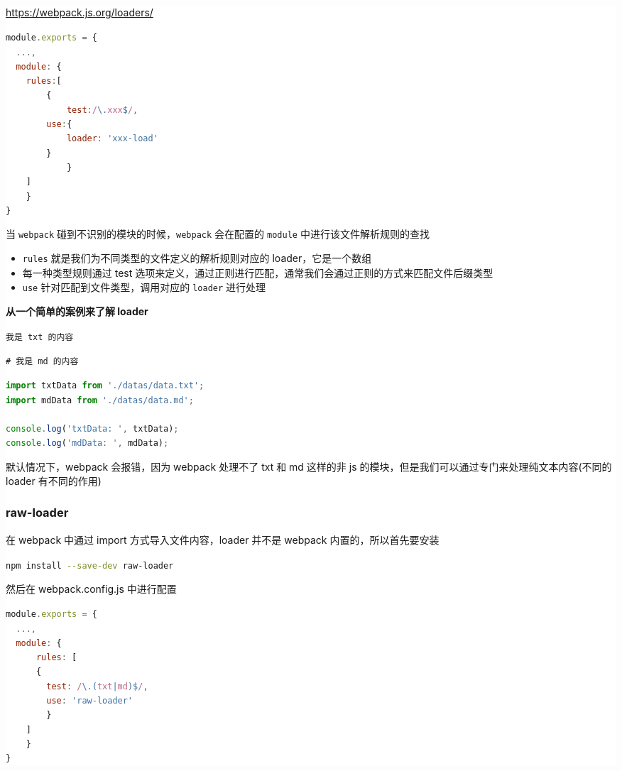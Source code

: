 https://webpack.js.org/loaders/

```js
module.exports = {
  ...,
  module: {
  	rules:[
  		{
  			test:/\.xxx$/,
       	use:{
        	loader: 'xxx-load'
      	}
			}
  	]
	}
}
```

当 `webpack` 碰到不识别的模块的时候，`webpack` 会在配置的 `module` 中进行该文件解析规则的查找

- `rules` 就是我们为不同类型的文件定义的解析规则对应的 loader，它是一个数组
- 每一种类型规则通过 test 选项来定义，通过正则进行匹配，通常我们会通过正则的方式来匹配文件后缀类型
- `use` 针对匹配到文件类型，调用对应的 `loader` 进行处理

**从一个简单的案例来了解 loader**



```
我是 txt 的内容
```



```
# 我是 md 的内容
```



```javascript
import txtData from './datas/data.txt';
import mdData from './datas/data.md';

console.log('txtData: ', txtData);
console.log('mdData: ', mdData);
```

默认情况下，webpack 会报错，因为 webpack 处理不了 txt 和 md 这样的非 js 的模块，但是我们可以通过专门来处理纯文本内容(不同的 loader 有不同的作用)

### raw-loader

在 webpack 中通过 import 方式导入文件内容，loader 并不是 webpack 内置的，所以首先要安装

```bash
npm install --save-dev raw-loader
```

然后在 webpack.config.js 中进行配置

```javascript
module.exports = {
  ...,
  module: {
      rules: [
      {
        test: /\.(txt|md)$/,
        use: 'raw-loader'
    	}
    ]
	}
}
```
